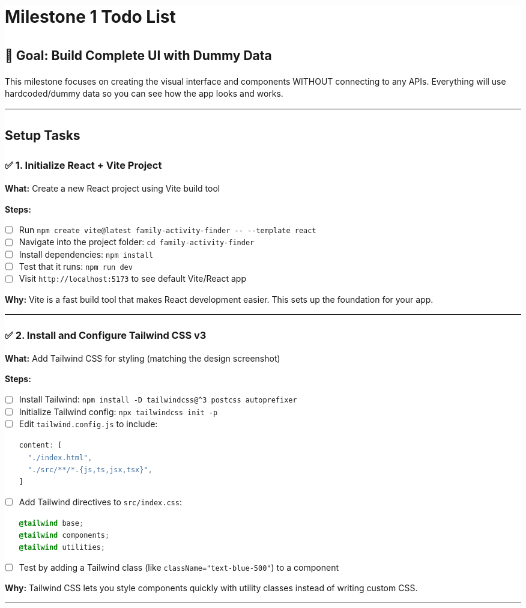 # Milestone 1 Todo List

## 🎨 Goal: Build Complete UI with Dummy Data

This milestone focuses on creating the visual interface and components WITHOUT connecting to any APIs. Everything will use hardcoded/dummy data so you can see how the app looks and works.

---

## Setup Tasks

### ✅ 1. Initialize React + Vite Project
**What:** Create a new React project using Vite build tool

**Steps:**
- [ ] Run `npm create vite@latest family-activity-finder -- --template react`
- [ ] Navigate into the project folder: `cd family-activity-finder`
- [ ] Install dependencies: `npm install`
- [ ] Test that it runs: `npm run dev`
- [ ] Visit `http://localhost:5173` to see default Vite/React app

**Why:** Vite is a fast build tool that makes React development easier. This sets up the foundation for your app.

---

### ✅ 2. Install and Configure Tailwind CSS v3
**What:** Add Tailwind CSS for styling (matching the design screenshot)

**Steps:**
- [ ] Install Tailwind: `npm install -D tailwindcss@^3 postcss autoprefixer`
- [ ] Initialize Tailwind config: `npx tailwindcss init -p`
- [ ] Edit `tailwind.config.js` to include:
  ```js
  content: [
    "./index.html",
    "./src/**/*.{js,ts,jsx,tsx}",
  ]
  ```
- [ ] Add Tailwind directives to `src/index.css`:
  ```css
  @tailwind base;
  @tailwind components;
  @tailwind utilities;
  ```
- [ ] Test by adding a Tailwind class (like `className="text-blue-500"`) to a component

**Why:** Tailwind CSS lets you style components quickly with utility classes instead of writing custom CSS.

---
